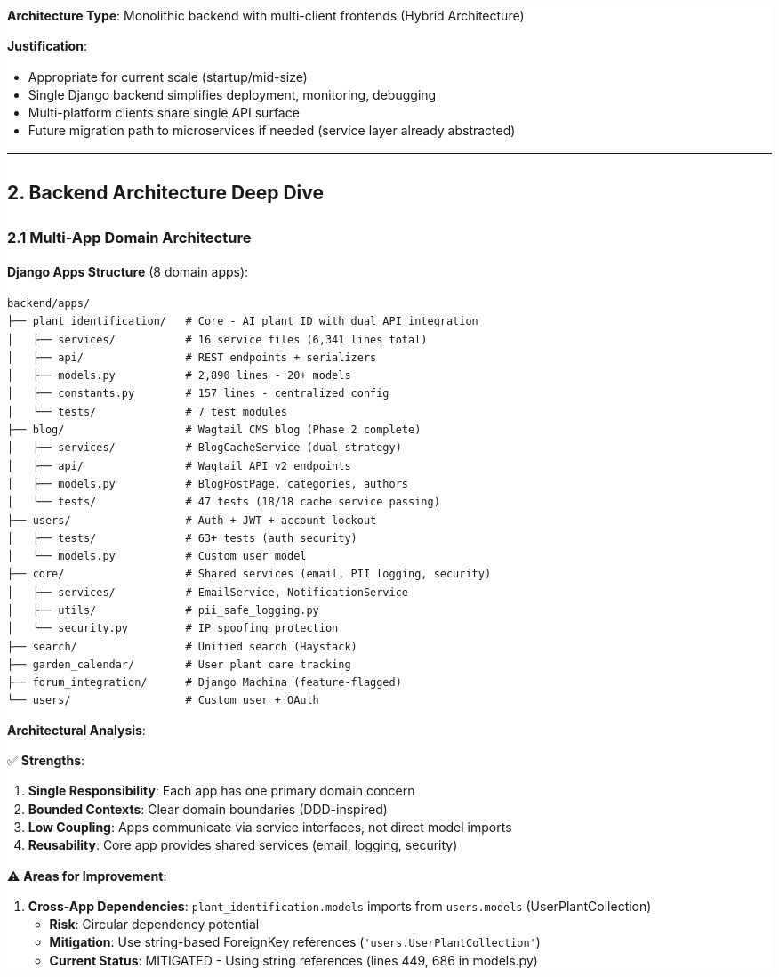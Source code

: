 **Architecture Type**: Monolithic backend with multi-client frontends (Hybrid Architecture)

**Justification**:
- Appropriate for current scale (startup/mid-size)
- Single Django backend simplifies deployment, monitoring, debugging
- Multi-platform clients share single API surface
- Future migration path to microservices if needed (service layer already abstracted)

---

## 2. Backend Architecture Deep Dive

### 2.1 Multi-App Domain Architecture

**Django Apps Structure** (8 domain apps):

```
backend/apps/
├── plant_identification/   # Core - AI plant ID with dual API integration
│   ├── services/           # 16 service files (6,341 lines total)
│   ├── api/                # REST endpoints + serializers
│   ├── models.py           # 2,890 lines - 20+ models
│   ├── constants.py        # 157 lines - centralized config
│   └── tests/              # 7 test modules
├── blog/                   # Wagtail CMS blog (Phase 2 complete)
│   ├── services/           # BlogCacheService (dual-strategy)
│   ├── api/                # Wagtail API v2 endpoints
│   ├── models.py           # BlogPostPage, categories, authors
│   └── tests/              # 47 tests (18/18 cache service passing)
├── users/                  # Auth + JWT + account lockout
│   ├── tests/              # 63+ tests (auth security)
│   └── models.py           # Custom user model
├── core/                   # Shared services (email, PII logging, security)
│   ├── services/           # EmailService, NotificationService
│   ├── utils/              # pii_safe_logging.py
│   └── security.py         # IP spoofing protection
├── search/                 # Unified search (Haystack)
├── garden_calendar/        # User plant care tracking
├── forum_integration/      # Django Machina (feature-flagged)
└── users/                  # Custom user + OAuth
```

**Architectural Analysis**:

✅ **Strengths**:
1. **Single Responsibility**: Each app has one primary domain concern
2. **Bounded Contexts**: Clear domain boundaries (DDD-inspired)
3. **Low Coupling**: Apps communicate via service interfaces, not direct model imports
4. **Reusability**: Core app provides shared services (email, logging, security)

⚠️ **Areas for Improvement**:
1. **Cross-App Dependencies**: `plant_identification.models` imports from `users.models` (UserPlantCollection)
   - **Risk**: Circular dependency potential
   - **Mitigation**: Use string-based ForeignKey references (`'users.UserPlantCollection'`)
   - **Current Status**: MITIGATED - Using string references (lines 449, 686 in models.py)
